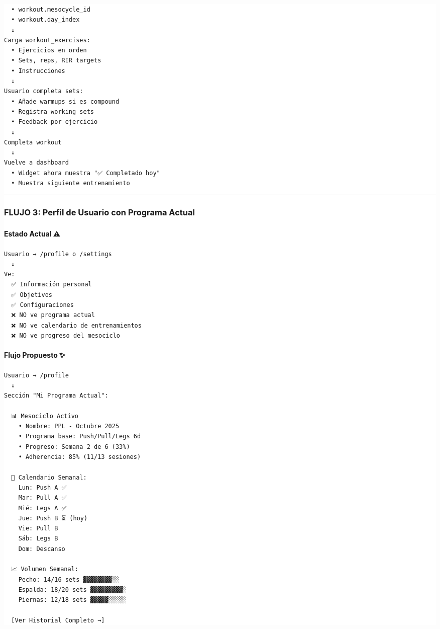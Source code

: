 ```
  • workout.mesocycle_id
  • workout.day_index
  ↓
Carga workout_exercises:
  • Ejercicios en orden
  • Sets, reps, RIR targets
  • Instrucciones
  ↓
Usuario completa sets:
  • Añade warmups si es compound
  • Registra working sets
  • Feedback por ejercicio
  ↓
Completa workout
  ↓
Vuelve a dashboard
  • Widget ahora muestra "✅ Completado hoy"
  • Muestra siguiente entrenamiento
```

---

### FLUJO 3: Perfil de Usuario con Programa Actual

#### Estado Actual ⚠️
```
Usuario → /profile o /settings
  ↓
Ve:
  ✅ Información personal
  ✅ Objetivos
  ✅ Configuraciones
  ❌ NO ve programa actual
  ❌ NO ve calendario de entrenamientos
  ❌ NO ve progreso del mesociclo
```

#### Flujo Propuesto ✨
```
Usuario → /profile
  ↓
Sección "Mi Programa Actual":
  
  📊 Mesociclo Activo
    • Nombre: PPL - Octubre 2025
    • Programa base: Push/Pull/Legs 6d
    • Progreso: Semana 2 de 6 (33%)
    • Adherencia: 85% (11/13 sesiones)
    
  📅 Calendario Semanal:
    Lun: Push A ✅
    Mar: Pull A ✅
    Mié: Legs A ✅
    Jue: Push B ⏳ (hoy)
    Vie: Pull B
    Sáb: Legs B
    Dom: Descanso
  
  📈 Volumen Semanal:
    Pecho: 14/16 sets ▓▓▓▓▓▓▓▓░░
    Espalda: 18/20 sets ▓▓▓▓▓▓▓▓▓░
    Piernas: 12/18 sets ▓▓▓▓▓░░░░░
  
  [Ver Historial Completo →]
```